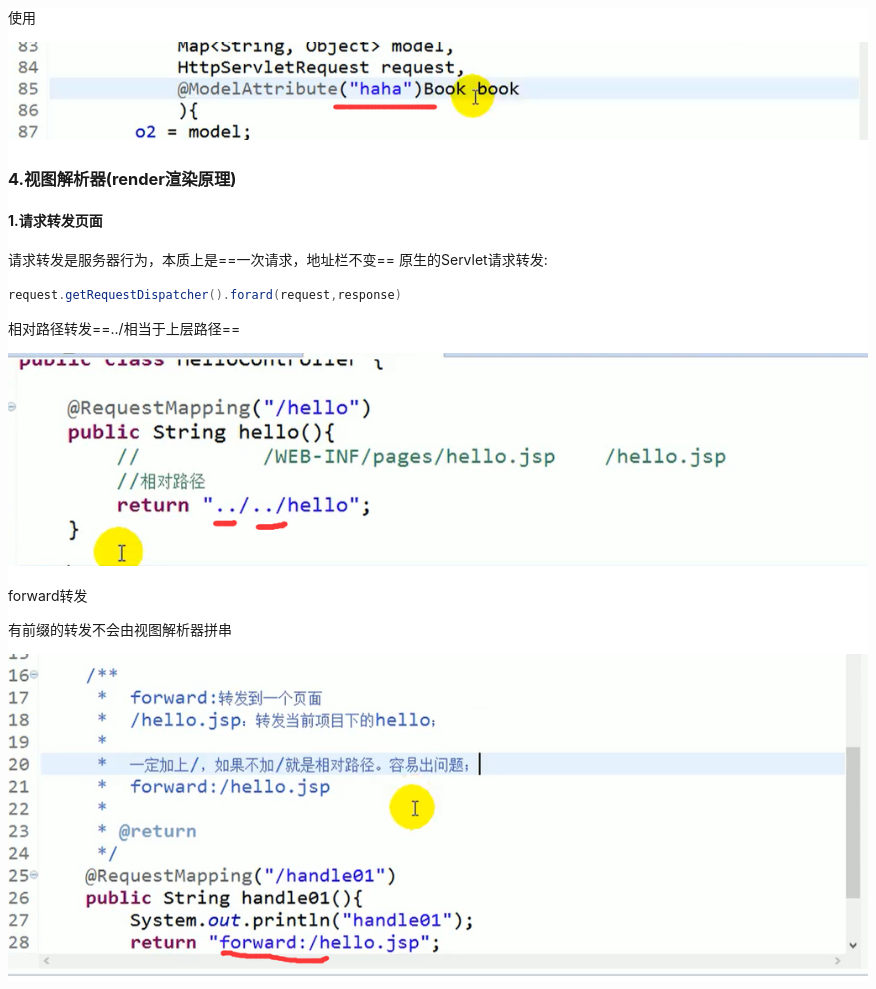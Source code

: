 使用

![](./img/img34.png)

### 4.视图解析器(render渲染原理)

#### 1.请求转发页面

请求转发是服务器行为，本质上是==一次请求，地址栏不变== 原生的Servlet请求转发:

```java
request.getRequestDispatcher().forard(request,response)
```



相对路径转发==../相当于上层路径==

![](./img/img35.png)

forward转发

有前缀的转发不会由视图解析器拼串

![](./img/img36.png)
